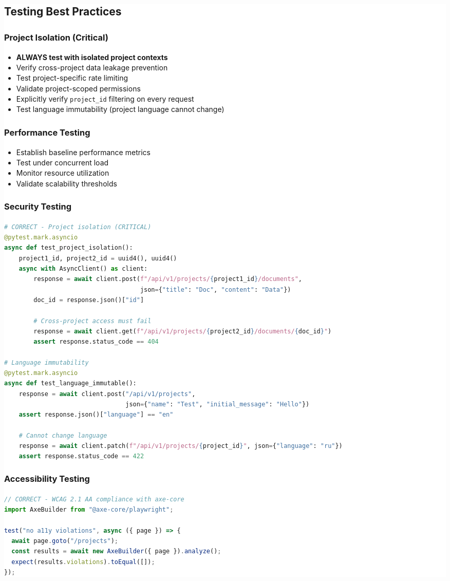 ## Testing Best Practices

### Project Isolation (Critical)

- **ALWAYS test with isolated project contexts**
- Verify cross-project data leakage prevention
- Test project-specific rate limiting
- Validate project-scoped permissions
- Explicitly verify `project_id` filtering on every request
- Test language immutability (project language cannot change)

### Performance Testing

- Establish baseline performance metrics
- Test under concurrent load
- Monitor resource utilization
- Validate scalability thresholds

### Security Testing

```python
# CORRECT - Project isolation (CRITICAL)
@pytest.mark.asyncio
async def test_project_isolation():
    project1_id, project2_id = uuid4(), uuid4()
    async with AsyncClient() as client:
        response = await client.post(f"/api/v1/projects/{project1_id}/documents",
                                     json={"title": "Doc", "content": "Data"})
        doc_id = response.json()["id"]

        # Cross-project access must fail
        response = await client.get(f"/api/v1/projects/{project2_id}/documents/{doc_id}")
        assert response.status_code == 404

# Language immutability
@pytest.mark.asyncio
async def test_language_immutable():
    response = await client.post("/api/v1/projects",
                                 json={"name": "Test", "initial_message": "Hello"})
    assert response.json()["language"] == "en"

    # Cannot change language
    response = await client.patch(f"/api/v1/projects/{project_id}", json={"language": "ru"})
    assert response.status_code == 422
```

### Accessibility Testing

```typescript
// CORRECT - WCAG 2.1 AA compliance with axe-core
import AxeBuilder from "@axe-core/playwright";

test("no a11y violations", async ({ page }) => {
  await page.goto("/projects");
  const results = await new AxeBuilder({ page }).analyze();
  expect(results.violations).toEqual([]);
});
```

